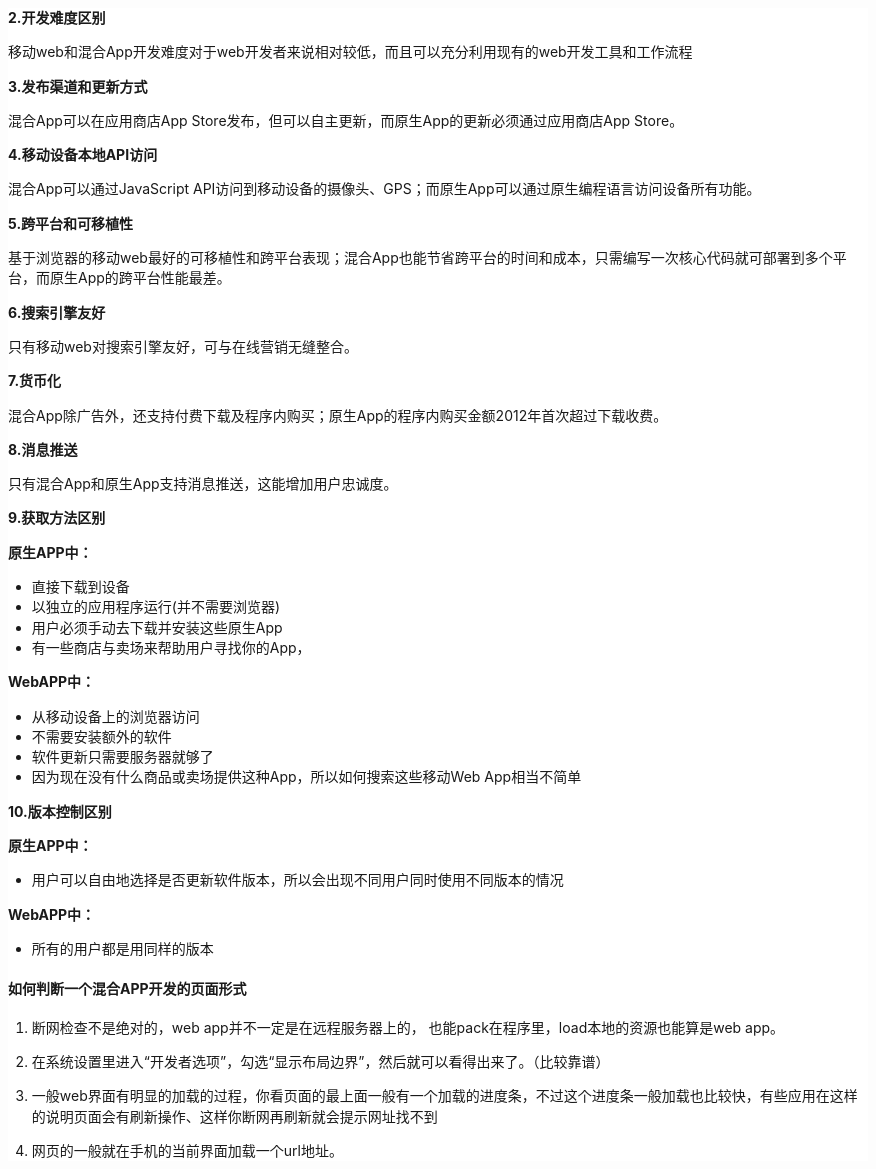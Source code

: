 **2.开发难度区别**

移动web和混合App开发难度对于web开发者来说相对较低，而且可以充分利用现有的web开发工具和工作流程

**3.发布渠道和更新方式**

混合App可以在应用商店App Store发布，但可以自主更新，而原生App的更新必须通过应用商店App Store。

**4.移动设备本地API访问**

混合App可以通过JavaScript API访问到移动设备的摄像头、GPS；而原生App可以通过原生编程语言访问设备所有功能。

**5.跨平台和可移植性**

基于浏览器的移动web最好的可移植性和跨平台表现；混合App也能节省跨平台的时间和成本，只需编写一次核心代码就可部署到多个平台，而原生App的跨平台性能最差。

**6.搜索引擎友好**

只有移动web对搜索引擎友好，可与在线营销无缝整合。

**7.货币化**

混合App除广告外，还支持付费下载及程序内购买；原生App的程序内购买金额2012年首次超过下载收费。

**8.消息推送**

只有混合App和原生App支持消息推送，这能增加用户忠诚度。

**9.获取方法区别**

**原生APP中：**

- 直接下载到设备
- 以独立的应用程序运行(并不需要浏览器)
- 用户必须手动去下载并安装这些原生App
- 有一些商店与卖场来帮助用户寻找你的App，

**WebAPP中：**

- 从移动设备上的浏览器访问
- 不需要安装额外的软件
- 软件更新只需要服务器就够了
- 因为现在没有什么商品或卖场提供这种App，所以如何搜索这些移动Web App相当不简单

**10.版本控制区别**

**原生APP中：**

- 用户可以自由地选择是否更新软件版本，所以会出现不同用户同时使用不同版本的情况

**WebAPP中：**

- 所有的用户都是用同样的版本

#### 如何判断一个混合APP开发的页面形式

1. 断网检查不是绝对的，web app并不一定是在远程服务器上的， 也能pack在程序里，load本地的资源也能算是web app。

2. 在系统设置里进入“开发者选项”，勾选“显示布局边界”，然后就可以看得出来了。（比较靠谱）

3. 一般web界面有明显的加载的过程，你看页面的最上面一般有一个加载的进度条，不过这个进度条一般加载也比较快，有些应用在这样的说明页面会有刷新操作、这样你断网再刷新就会提示网址找不到

4. 网页的一般就在手机的当前界面加载一个url地址。

